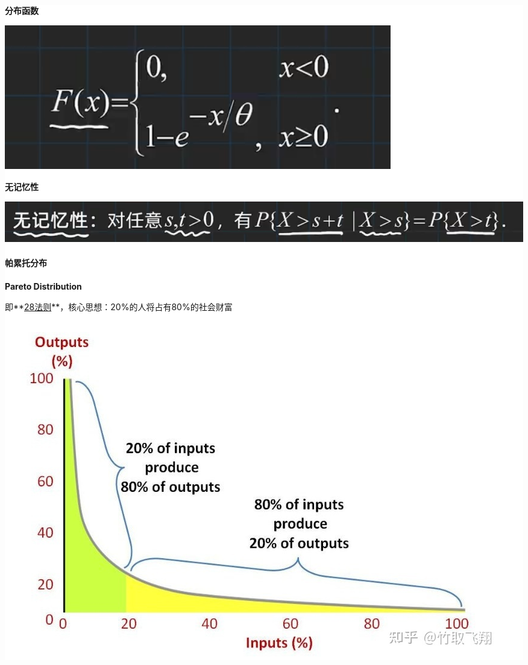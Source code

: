 **分布函数**

![](PIC\61.png)   

**无记忆性**

![62](PIC\62.png)

#### **帕累托分布**

**Pareto Distribution**

即**<u>28法则</u>**，核心思想：20%的人将占有80%的社会财富

![](PIC\341.png)
